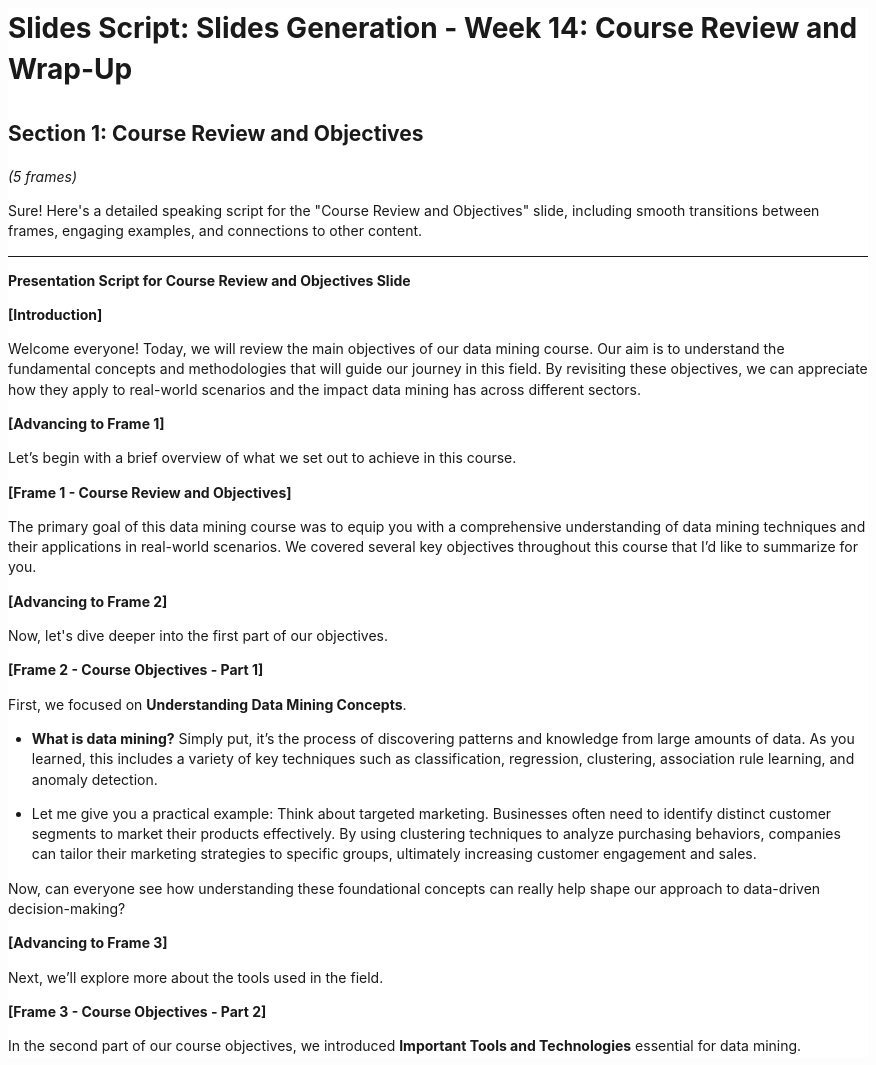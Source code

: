 # Slides Script: Slides Generation - Week 14: Course Review and Wrap-Up

## Section 1: Course Review and Objectives
*(5 frames)*

Sure! Here's a detailed speaking script for the "Course Review and Objectives" slide, including smooth transitions between frames, engaging examples, and connections to other content.

---

**Presentation Script for Course Review and Objectives Slide**

**[Introduction]**

Welcome everyone! Today, we will review the main objectives of our data mining course. Our aim is to understand the fundamental concepts and methodologies that will guide our journey in this field. By revisiting these objectives, we can appreciate how they apply to real-world scenarios and the impact data mining has across different sectors.

**[Advancing to Frame 1]**

Let’s begin with a brief overview of what we set out to achieve in this course.

**[Frame 1 - Course Review and Objectives]**

The primary goal of this data mining course was to equip you with a comprehensive understanding of data mining techniques and their applications in real-world scenarios. We covered several key objectives throughout this course that I’d like to summarize for you.

**[Advancing to Frame 2]**

Now, let's dive deeper into the first part of our objectives.

**[Frame 2 - Course Objectives - Part 1]**

First, we focused on **Understanding Data Mining Concepts**. 

* **What is data mining?** Simply put, it’s the process of discovering patterns and knowledge from large amounts of data. As you learned, this includes a variety of key techniques such as classification, regression, clustering, association rule learning, and anomaly detection. 

* Let me give you a practical example: Think about targeted marketing. Businesses often need to identify distinct customer segments to market their products effectively. By using clustering techniques to analyze purchasing behaviors, companies can tailor their marketing strategies to specific groups, ultimately increasing customer engagement and sales. 

Now, can everyone see how understanding these foundational concepts can really help shape our approach to data-driven decision-making?

**[Advancing to Frame 3]**

Next, we’ll explore more about the tools used in the field. 

**[Frame 3 - Course Objectives - Part 2]**

In the second part of our course objectives, we introduced **Important Tools and Technologies** essential for data mining.
